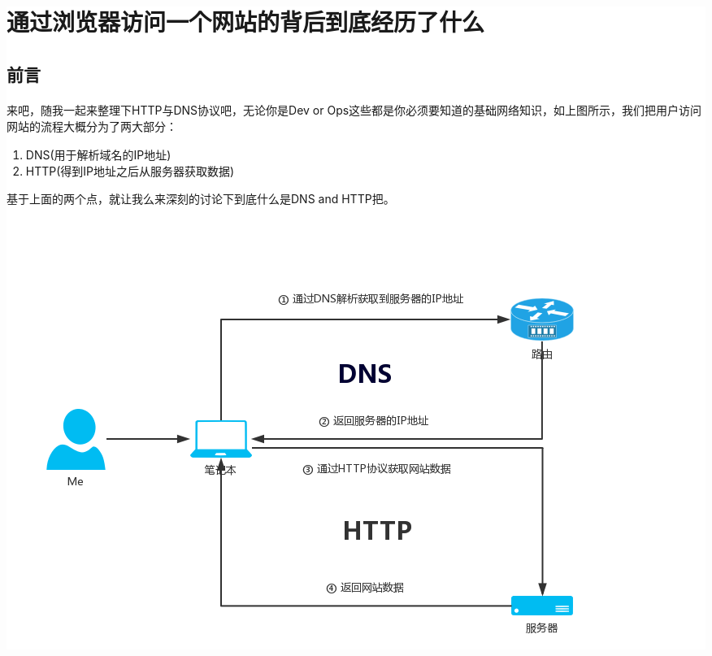 # 通过浏览器访问一个网站的背后到底经历了什么

## 前言

来吧，随我一起来整理下HTTP与DNS协议吧，无论你是Dev or Ops这些都是你必须要知道的基础网络知识，如上图所示，我们把用户访问网站的流程大概分为了两大部分：

1. DNS(用于解析域名的IP地址)
2. HTTP(得到IP地址之后从服务器获取数据)

基于上面的两个点，就让我么来深刻的讨论下到底什么是DNS and HTTP把。

![1483069307](/images/2016/12/1483069307.png)
=======